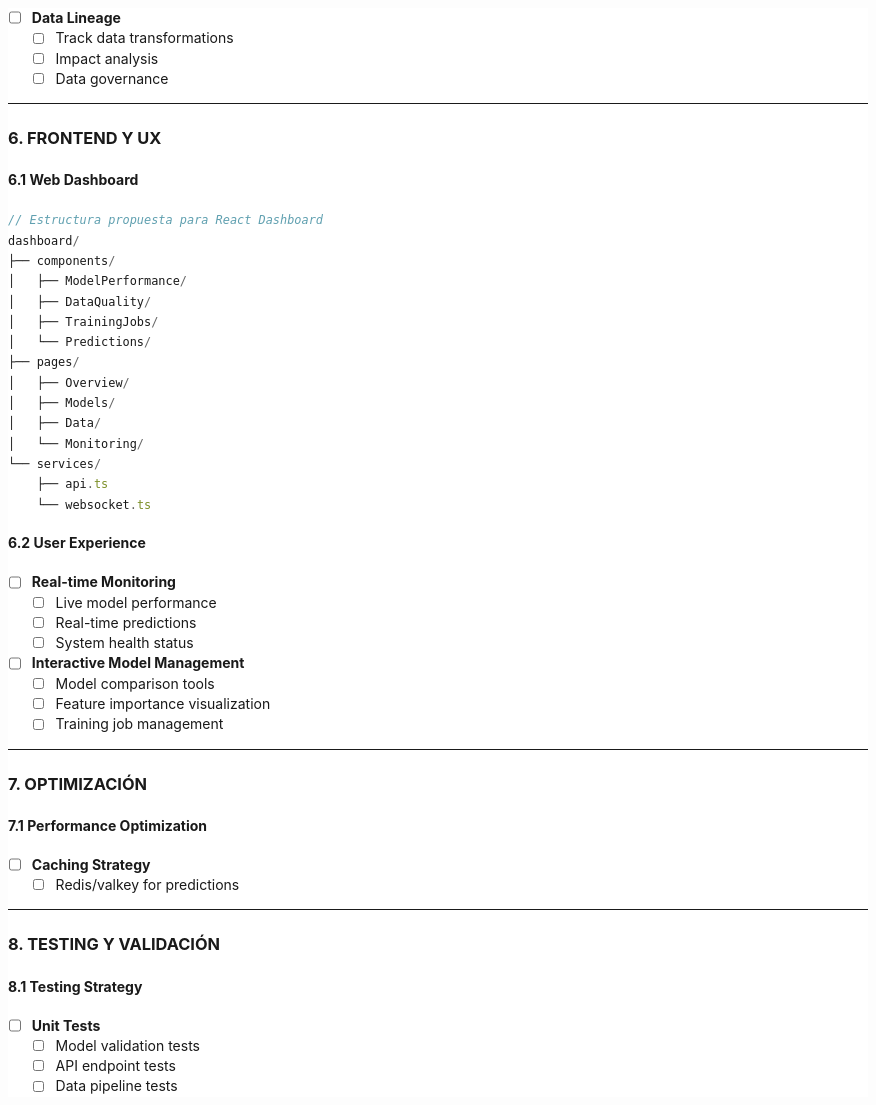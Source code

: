 - [ ] **Data Lineage**
  - [ ] Track data transformations
  - [ ] Impact analysis
  - [ ] Data governance

---

### **6. FRONTEND Y UX**

#### **6.1 Web Dashboard**
```typescript
// Estructura propuesta para React Dashboard
dashboard/
├── components/
│   ├── ModelPerformance/
│   ├── DataQuality/
│   ├── TrainingJobs/
│   └── Predictions/
├── pages/
│   ├── Overview/
│   ├── Models/
│   ├── Data/
│   └── Monitoring/
└── services/
    ├── api.ts
    └── websocket.ts
```

#### **6.2 User Experience**
- [ ] **Real-time Monitoring**
  - [ ] Live model performance
  - [ ] Real-time predictions
  - [ ] System health status

- [ ] **Interactive Model Management**
  - [ ] Model comparison tools
  - [ ] Feature importance visualization
  - [ ] Training job management

---

### **7. OPTIMIZACIÓN**

#### **7.1 Performance Optimization**
- [ ] **Caching Strategy**
  - [ ] Redis/valkey for predictions

---

### **8. TESTING Y VALIDACIÓN**

#### **8.1 Testing Strategy**
- [ ] **Unit Tests**
  - [ ] Model validation tests
  - [ ] API endpoint tests
  - [ ] Data pipeline tests
